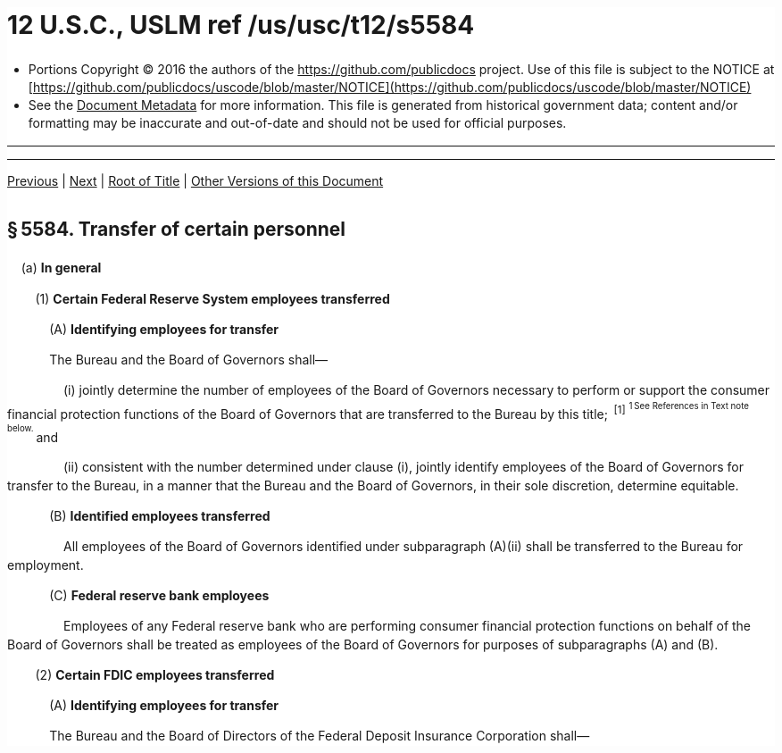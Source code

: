 ---
---

# 12 U.S.C., USLM ref /us/usc/t12/s5584

* Portions Copyright © 2016 the authors of the https://github.com/publicdocs project.
  Use of this file is subject to the NOTICE at [https://github.com/publicdocs/uscode/blob/master/NOTICE](https://github.com/publicdocs/uscode/blob/master/NOTICE)
* See the [Document Metadata](././../../../../../..//README.md) for more information.
  This file is generated from historical government data; content and/or formatting may be inaccurate and out-of-date and should not be used for official purposes.

----------
----------

[Previous](./../../../../../..//us/usc/t12/ch53/schV/ptF/m__us_usc_t12_s5583.md) | [Next](./../../../../../..//us/usc/t12/ch53/schV/ptF/m__us_usc_t12_s5585.md) | [Root of Title](./../../../../../../) | [Other Versions of this Document](https://publicdocs.github.io/go/links?ns=uslm&ref=%2Fus%2Fusc%2Ft12%2Fs5584)

## § 5584. Transfer of certain personnel

    (a) __In general__ 

        (1) __Certain Federal Reserve System employees transferred__ 

            (A) __Identifying employees for transfer__ 

            The Bureau and the Board of Governors shall—

                (i) jointly determine the number of employees of the Board of Governors necessary to perform or support the consumer financial protection functions of the Board of Governors that are transferred to the Bureau by this title;  <sup>\[1\]</sup>  <sup><sup> 1 See References in Text note below. </sup></sup>  and

                (ii) consistent with the number determined under clause (i), jointly identify employees of the Board of Governors for transfer to the Bureau, in a manner that the Bureau and the Board of Governors, in their sole discretion, determine equitable.

            (B) __Identified employees transferred__ 

                All employees of the Board of Governors identified under subparagraph (A)(ii) shall be transferred to the Bureau for employment.

            (C) __Federal reserve bank employees__ 

                Employees of any Federal reserve bank who are performing consumer financial protection functions on behalf of the Board of Governors shall be treated as employees of the Board of Governors for purposes of subparagraphs (A) and (B).

        (2) __Certain FDIC employees transferred__ 

            (A) __Identifying employees for transfer__ 

            The Bureau and the Board of Directors of the Federal Deposit Insurance Corporation shall—


[/us/usc/t5/s3132/a/7]: https://publicdocs.github.io/go/links?ns=uslm&ref=%2Fus%2Fusc%2Ft5%2Fs3132%2Fa%2F7
[/us/usc/t5/s3503]: https://publicdocs.github.io/go/links?ns=uslm&ref=%2Fus%2Fusc%2Ft5%2Fs3503
[/us/usc/t5/s3503]: https://publicdocs.github.io/go/links?ns=uslm&ref=%2Fus%2Fusc%2Ft5%2Fs3503
[/us/usc/t12/s5493/a/2/B]: https://publicdocs.github.io/go/links?ns=uslm&ref=%2Fus%2Fusc%2Ft12%2Fs5493%2Fa%2F2%2FB
[/us/usc/t26/s414]: https://publicdocs.github.io/go/links?ns=uslm&ref=%2Fus%2Fusc%2Ft26%2Fs414
[/us/usc/t5/s8909]: https://publicdocs.github.io/go/links?ns=uslm&ref=%2Fus%2Fusc%2Ft5%2Fs8909
[/us/usc/t5/s8905/b/1/A]: https://publicdocs.github.io/go/links?ns=uslm&ref=%2Fus%2Fusc%2Ft5%2Fs8905%2Fb%2F1%2FA
[/us/usc/t5/s8901/3]: https://publicdocs.github.io/go/links?ns=uslm&ref=%2Fus%2Fusc%2Ft5%2Fs8901%2F3
[/us/usc/t5/s8714]: https://publicdocs.github.io/go/links?ns=uslm&ref=%2Fus%2Fusc%2Ft5%2Fs8714
[/us/usc/t5/s8706/b/1/A]: https://publicdocs.github.io/go/links?ns=uslm&ref=%2Fus%2Fusc%2Ft5%2Fs8706%2Fb%2F1%2FA
[/us/pl/111/203/s1064]: https://publicdocs.github.io/go/links?ns=uslm&ref=%2Fus%2Fpl%2F111%2F203%2Fs1064
[/us/stat/124/2043]: https://publicdocs.github.io/go/links?ns=uslm&ref=%2Fus%2Fstat%2F124%2F2043
[/us/pl/111/203]: https://publicdocs.github.io/go/links?ns=uslm&ref=%2Fus%2Fpl%2F111%2F203
[/us/stat/124/1955]: https://publicdocs.github.io/go/links?ns=uslm&ref=%2Fus%2Fstat%2F124%2F1955
[/us/usc/t12/s5301]: https://publicdocs.github.io/go/links?ns=uslm&ref=%2Fus%2Fusc%2Ft12%2Fs5301